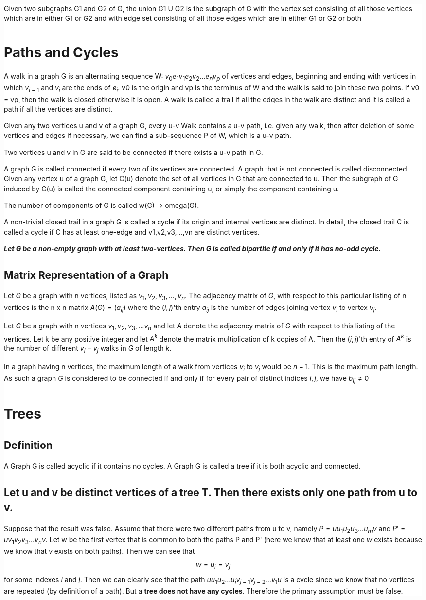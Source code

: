 Given two subgraphs G1 and G2 of G, the union G1 U G2 is the subgraph of G with the vertex set consisting of all those vertices which are in either G1 or G2 and with edge set consisting of all those edges which are in either G1 or G2 or both 

# Paths and Cycles
A walk in a graph G is an alternating sequence W: $v_0e_1v_1e_2v_2\ldots e_nv_p$ of vertices and edges, beginning and ending with vertices in which $v_{i - 1}$ and $v_i$ are the ends of $e_i$. v0 is the origin and vp is the terminus of W and the walk is said to join these two points. If v0 = vp, then the walk is closed otherwise it is open. A walk is called a trail if all the edges in the walk are distinct and it is called a path if all the vertices are distinct.

Given any two vertices u and v of a graph G, every u-v Walk contains a u-v path, i.e. given any walk, then after deletion of some vertices and edges if necessary, we can find a sub-sequence P of W, which is a u-v path.

Two vertices u and v in G are said to be connected if there exists a u-v path in G.

A graph G is called connected if every two of its vertices are connected. A graph that is not connected is called disconnected. Given any vertex u of a graph G, let C(u) denote the set of all vertices in G that are connected to u. Then the subgraph of G induced by C(u) is called the connected component containing u, or simply the component containing u.

The number of components of G is called w(G) $\rightarrow$ omega(G).

A non-trivial closed trail in a graph G is called a cycle if its origin and internal vertices are distinct. In detail, the closed trail C is called a cycle if C has at least one-edge and v1,v2,v3,...,vn are distinct vertices.

***Let G be a non-empty graph with at least two-vertices. Then G is called bipartite if and only if it has no-odd cycle.*** 
## Matrix Representation of a Graph
Let $G$ be a graph with n vertices, listed as $v_1, v_2, v_3, \ldots, v_n$. The adjacency matrix of $G$, with respect to this particular listing of n vertices is the n x n matrix $A(G) = (a_{ij})$ where the $(i, j)$'th entry $a_{ij}$ is the number of edges joining vertex $v_i$ to vertex $v_j$.

Let $G$ be a graph with n vertices $v_1, v_2, v_3, \ldots v_n$ and let $A$ denote the adjacency matrix of $G$ with respect to this listing of the vertices. Let k be any positive integer and let $A^k$ denote the matrix multiplication of k copies of A. Then the $(i, j)$'th entry of $A^k$ is the number of different $v_i - v_j$ walks in $G$ of length $k$.

In a graph having n vertices, the maximum length of a walk from vertices $v_i$ to $v_j$ would be $n - 1$. This is the maximum path length. As such a graph $G$ is considered to be connected if and only if for every pair of distinct indices $i, j,$ we have $b_{ij} \neq 0$
# Trees
## Definition
A Graph G is called acyclic if it contains no cycles.
A Graph G is called a tree if it is both acyclic and connected.
## Let u and v be distinct vertices of a tree T. Then there exists only one path from u to v.
Suppose that the result was false. Assume that there were two different paths from u to v, namely $P = uu_1u_2u_3\ldots u_mv$ and $P' = uv_1v_2v_3\ldots v_nv$. Let w be the first vertex that is common to both the paths P and P' (here we know that at least one $w$ exists because we know that $v$ exists on both paths). Then we can see that 
$$w = u_i = v_j$$ for some indexes $i$ and $j$. Then we can clearly see that the path $uu_1u_2\ldots u_iv_{j-1}v_{j-2}\ldots v_1u$ is a cycle since we know that no vertices are repeated (by definition of a path). But a **tree does not have any cycles**. Therefore the primary assumption must be false.
